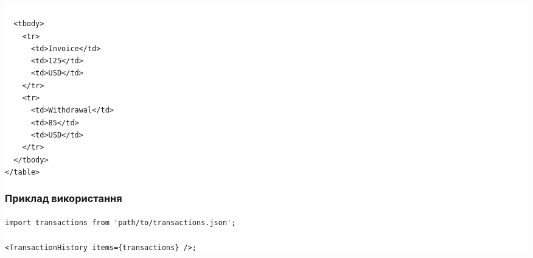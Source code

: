 ```

  <tbody>
    <tr>
      <td>Invoice</td>
      <td>125</td>
      <td>USD</td>
    </tr>
    <tr>
      <td>Withdrawal</td>
      <td>85</td>
      <td>USD</td>
    </tr>
  </tbody>
</table>
```
### Приклад використання 
```
import transactions from 'path/to/transactions.json';

<TransactionHistory items={transactions} />;
```